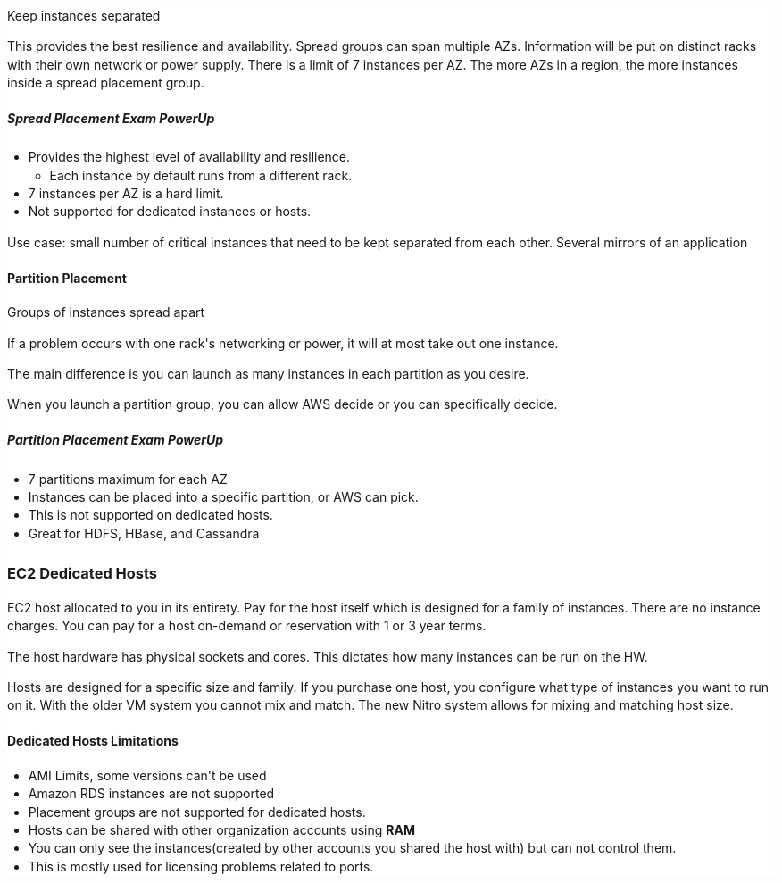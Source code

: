 Keep instances separated

This provides the best resilience and availability.
Spread groups can span multiple AZs. Information will be put on distinct
racks with their own network or power supply. There is a limit of 7 instances
per AZ. The more AZs in a region, the more instances inside a spread placement
group.

##### Spread Placement Exam PowerUp

- Provides the highest level of availability and resilience.
  - Each instance by default runs from a different rack.
- 7 instances per AZ is a hard limit.
- Not supported for dedicated instances or hosts.

Use case: small number of critical instances that need to be kept separated
from each other. Several mirrors of an application

#### Partition Placement

Groups of instances spread apart

If a problem occurs with one rack's networking or power, it will
at most take out one instance.

The main difference is you can launch as many instances in each partition
as you desire.

When you launch a partition group, you can allow AWS decide or you can
specifically decide.

##### Partition Placement Exam PowerUp

- 7 partitions maximum for each AZ
- Instances can be placed into a specific partition, or AWS can pick.
- This is not supported on dedicated hosts.
- Great for HDFS, HBase, and Cassandra

### EC2 Dedicated Hosts

EC2 host allocated to you in its entirety.
Pay for the host itself which is designed for a family of instances.
There are no instance charges.
You can pay for a host on-demand or reservation with 1 or 3 year terms.

The host hardware has physical sockets and cores. This dictates how
many instances can be run on the HW.

Hosts are designed for a specific size and family. If you purchase one host, you
configure what type of instances you want to run on it. With the older VM
system you cannot mix and match. The new Nitro system allows for mixing and
matching host size.

#### Dedicated Hosts Limitations

- AMI Limits, some versions can't be used
- Amazon RDS instances are not supported
- Placement groups are not supported for dedicated hosts.
- Hosts can be shared with other organization accounts using **RAM**
- You can only see the instances(created by other accounts you shared the host with) but can not control them.
- This is mostly used for licensing problems related to ports.
